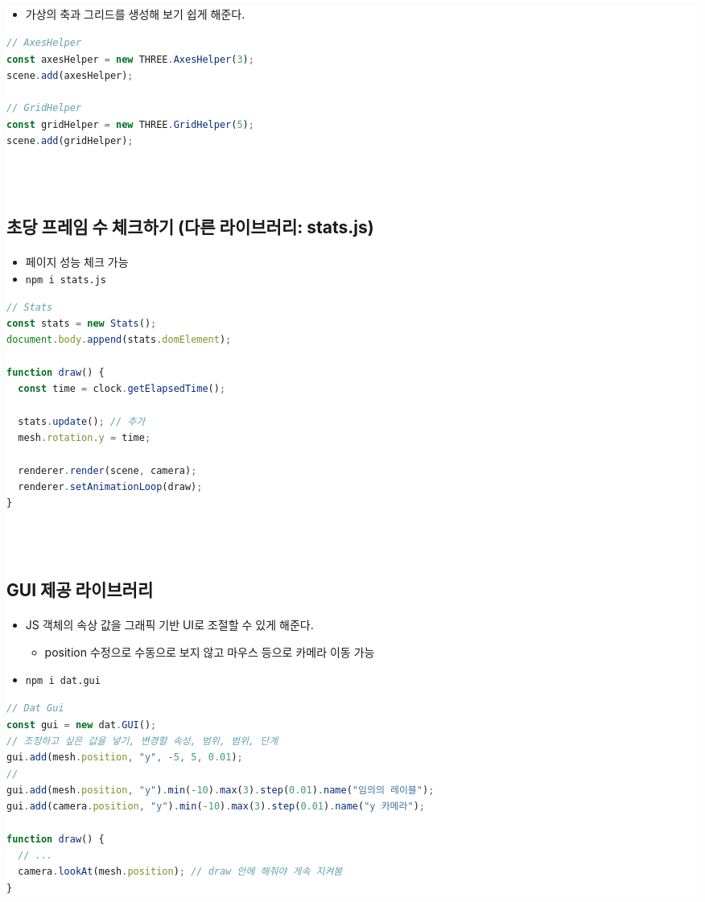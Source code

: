 - 가상의 축과 그리드를 생성해 보기 쉽게 해준다.

```js
// AxesHelper
const axesHelper = new THREE.AxesHelper(3);
scene.add(axesHelper);

// GridHelper
const gridHelper = new THREE.GridHelper(5);
scene.add(gridHelper);
```

<br/>
<br/>

## 초당 프레임 수 체크하기 (다른 라이브러리: stats.js)

- 페이지 성능 체크 가능
- `npm i stats.js`

```js
// Stats
const stats = new Stats();
document.body.append(stats.domElement);

function draw() {
  const time = clock.getElapsedTime();

  stats.update(); // 추가
  mesh.rotation.y = time;

  renderer.render(scene, camera);
  renderer.setAnimationLoop(draw);
}
```

<br/>
<br/>

## GUI 제공 라이브러리

- JS 객체의 속상 값을 그래픽 기반 UI로 조절할 수 있게 해준다.

  - position 수정으로 수동으로 보지 않고 마우스 등으로 카메라 이동 가능

- `npm i dat.gui`

```js
// Dat Gui
const gui = new dat.GUI();
// 조정하고 싶은 값을 넣기, 변경할 속성, 범위, 범위, 단계
gui.add(mesh.position, "y", -5, 5, 0.01);
//
gui.add(mesh.position, "y").min(-10).max(3).step(0.01).name("임의의 레이블");
gui.add(camera.position, "y").min(-10).max(3).step(0.01).name("y 카메라");

function draw() {
  // ...
  camera.lookAt(mesh.position); // draw 안에 해줘야 게속 지켜봄
}
```

